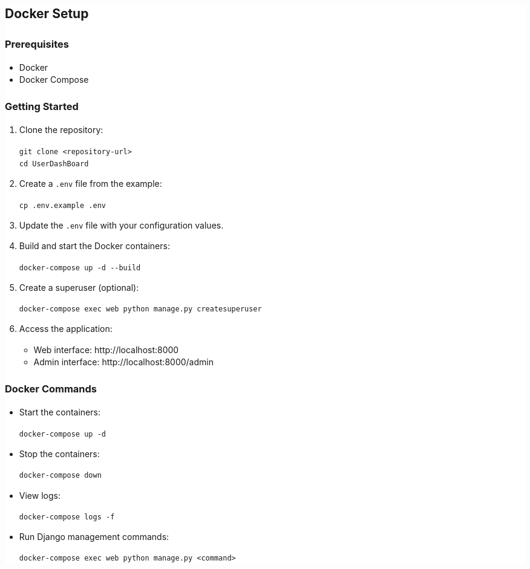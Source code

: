 ## Docker Setup

### Prerequisites

- Docker
- Docker Compose

### Getting Started

1. Clone the repository:
   ```
   git clone <repository-url>
   cd UserDashBoard
   ```

2. Create a `.env` file from the example:
   ```
   cp .env.example .env
   ```

3. Update the `.env` file with your configuration values.

4. Build and start the Docker containers:
   ```
   docker-compose up -d --build
   ```

5. Create a superuser (optional):
   ```
   docker-compose exec web python manage.py createsuperuser
   ```

6. Access the application:
   - Web interface: http://localhost:8000
   - Admin interface: http://localhost:8000/admin

### Docker Commands

- Start the containers:
  ```
  docker-compose up -d
  ```

- Stop the containers:
  ```
  docker-compose down
  ```

- View logs:
  ```
  docker-compose logs -f
  ```

- Run Django management commands:
  ```
  docker-compose exec web python manage.py <command>
  ```
